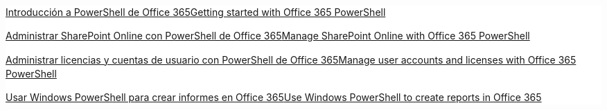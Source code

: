 [<span data-ttu-id="b9d80-318">Introducción a PowerShell de Office 365</span><span class="sxs-lookup"><span data-stu-id="b9d80-318">Getting started with Office 365 PowerShell</span></span>](getting-started-with-office-365-powershell.md)
  
[<span data-ttu-id="b9d80-319">Administrar SharePoint Online con PowerShell de Office 365</span><span class="sxs-lookup"><span data-stu-id="b9d80-319">Manage SharePoint Online with Office 365 PowerShell</span></span>](manage-sharepoint-online-with-office-365-powershell.md)
  
[<span data-ttu-id="b9d80-320">Administrar licencias y cuentas de usuario con PowerShell de Office 365</span><span class="sxs-lookup"><span data-stu-id="b9d80-320">Manage user accounts and licenses with Office 365 PowerShell</span></span>](manage-user-accounts-and-licenses-with-office-365-powershell.md)
  
[<span data-ttu-id="b9d80-321">Usar Windows PowerShell para crear informes en Office 365</span><span class="sxs-lookup"><span data-stu-id="b9d80-321">Use Windows PowerShell to create reports in Office 365</span></span>](use-windows-powershell-to-create-reports-in-office-365.md)

